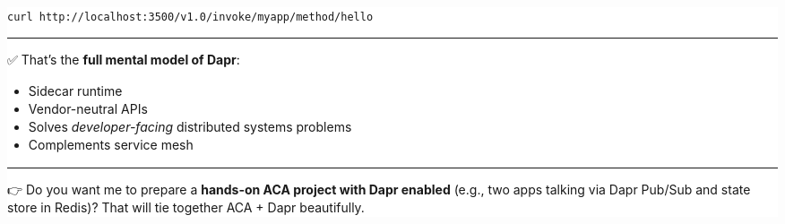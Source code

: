 ```bash
curl http://localhost:3500/v1.0/invoke/myapp/method/hello
```

---

✅ That’s the **full mental model of Dapr**:

- Sidecar runtime
- Vendor-neutral APIs
- Solves _developer-facing_ distributed systems problems
- Complements service mesh

---

👉 Do you want me to prepare a **hands-on ACA project with Dapr enabled** (e.g., two apps talking via Dapr Pub/Sub and state store in Redis)? That will tie together ACA + Dapr beautifully.
